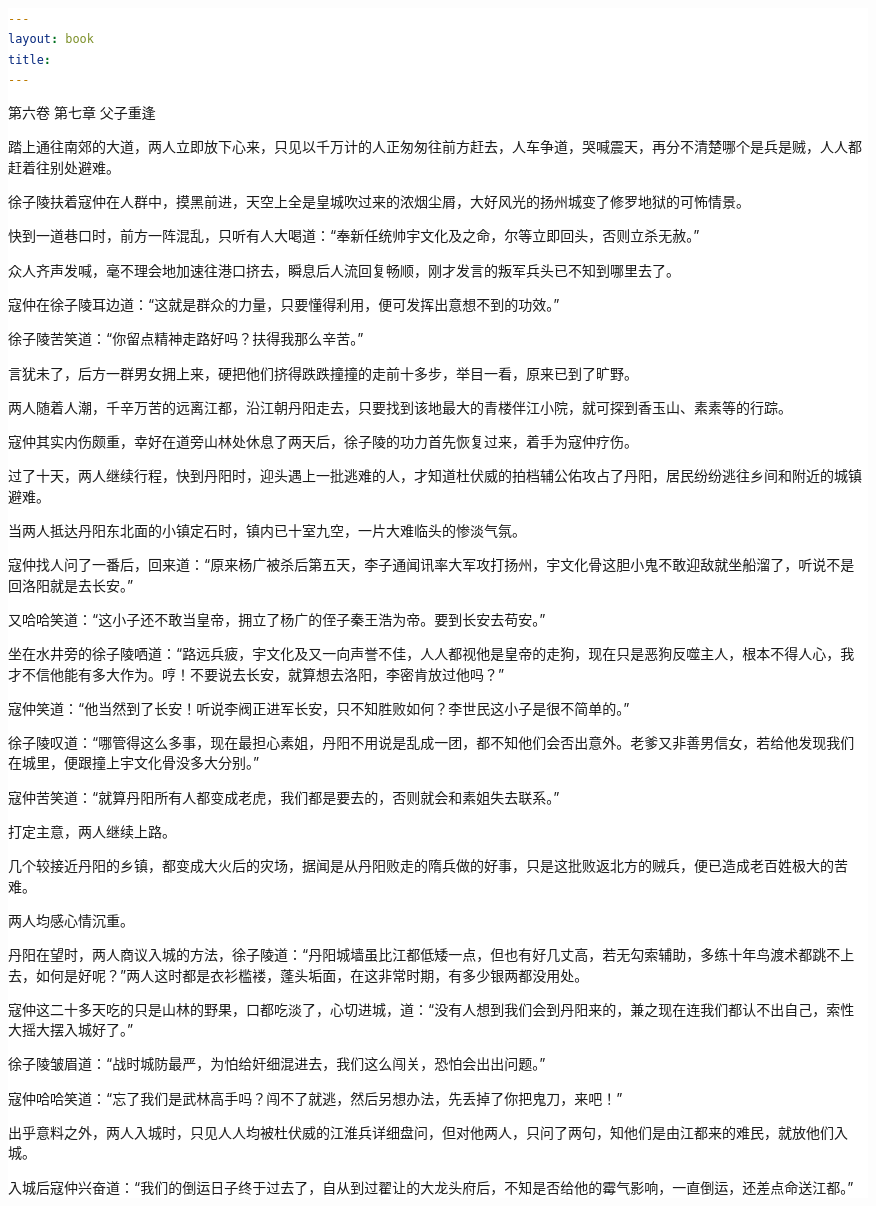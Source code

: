 ```yaml
---
layout: book
title:
---
```

第六卷 第七章 父子重逢



踏上通往南郊的大道，两人立即放下心来，只见以千万计的人正匆匆往前方赶去，人车争道，哭喊震天，再分不清楚哪个是兵是贼，人人都赶着往别处避难。

徐子陵扶着寇仲在人群中，摸黑前进，天空上全是皇城吹过来的浓烟尘屑，大好风光的扬州城变了修罗地狱的可怖情景。

快到一道巷口时，前方一阵混乱，只听有人大喝道：“奉新任统帅宇文化及之命，尔等立即回头，否则立杀无赦。”

众人齐声发喊，毫不理会地加速往港口挤去，瞬息后人流回复畅顺，刚才发言的叛军兵头已不知到哪里去了。

寇仲在徐子陵耳边道：“这就是群众的力量，只要懂得利用，便可发挥出意想不到的功效。”

徐子陵苦笑道：“你留点精神走路好吗？扶得我那么辛苦。”

言犹未了，后方一群男女拥上来，硬把他们挤得跌跌撞撞的走前十多步，举目一看，原来已到了旷野。

两人随着人潮，千辛万苦的远离江都，沿江朝丹阳走去，只要找到该地最大的青楼伴江小院，就可探到香玉山、素素等的行踪。

寇仲其实内伤颇重，幸好在道旁山林处休息了两天后，徐子陵的功力首先恢复过来，着手为寇仲疗伤。

过了十天，两人继续行程，快到丹阳时，迎头遇上一批逃难的人，才知道杜伏威的拍档辅公佑攻占了丹阳，居民纷纷逃往乡间和附近的城镇避难。

当两人抵达丹阳东北面的小镇定石时，镇内已十室九空，一片大难临头的惨淡气氛。

寇仲找人问了一番后，回来道：“原来杨广被杀后第五天，李子通闻讯率大军攻打扬州，宇文化骨这胆小鬼不敢迎敌就坐船溜了，听说不是回洛阳就是去长安。”

又哈哈笑道：“这小子还不敢当皇帝，拥立了杨广的侄子秦王浩为帝。要到长安去苟安。”

坐在水井旁的徐子陵哂道：“路远兵疲，宇文化及又一向声誉不佳，人人都视他是皇帝的走狗，现在只是恶狗反噬主人，根本不得人心，我才不信他能有多大作为。哼！不要说去长安，就算想去洛阳，李密肯放过他吗？”

寇仲笑道：“他当然到了长安！听说李阀正进军长安，只不知胜败如何？李世民这小子是很不简单的。”

徐子陵叹道：“哪管得这么多事，现在最担心素姐，丹阳不用说是乱成一团，都不知他们会否出意外。老爹又非善男信女，若给他发现我们在城里，便跟撞上宇文化骨没多大分别。”

寇仲苦笑道：“就算丹阳所有人都变成老虎，我们都是要去的，否则就会和素姐失去联系。”

打定主意，两人继续上路。

几个较接近丹阳的乡镇，都变成大火后的灾场，据闻是从丹阳败走的隋兵做的好事，只是这批败返北方的贼兵，便已造成老百姓极大的苦难。

两人均感心情沉重。

丹阳在望时，两人商议入城的方法，徐子陵道：“丹阳城墙虽比江都低矮一点，但也有好几丈高，若无勾索辅助，多练十年鸟渡术都跳不上去，如何是好呢？”两人这时都是衣衫槛褛，蓬头垢面，在这非常时期，有多少银两都没用处。

寇仲这二十多天吃的只是山林的野果，口都吃淡了，心切进城，道：“没有人想到我们会到丹阳来的，兼之现在连我们都认不出自己，索性大摇大摆入城好了。”

徐子陵皱眉道：“战时城防最严，为怕给奸细混进去，我们这么闯关，恐怕会出出问题。”

寇仲哈哈笑道：“忘了我们是武林高手吗？闯不了就逃，然后另想办法，先丢掉了你把鬼刀，来吧！”



出乎意料之外，两人入城时，只见人人均被杜伏威的江淮兵详细盘问，但对他两人，只问了两句，知他们是由江都来的难民，就放他们入城。

入城后寇仲兴奋道：“我们的倒运日子终于过去了，自从到过翟让的大龙头府后，不知是否给他的霉气影响，一直倒运，还差点命送江都。”
